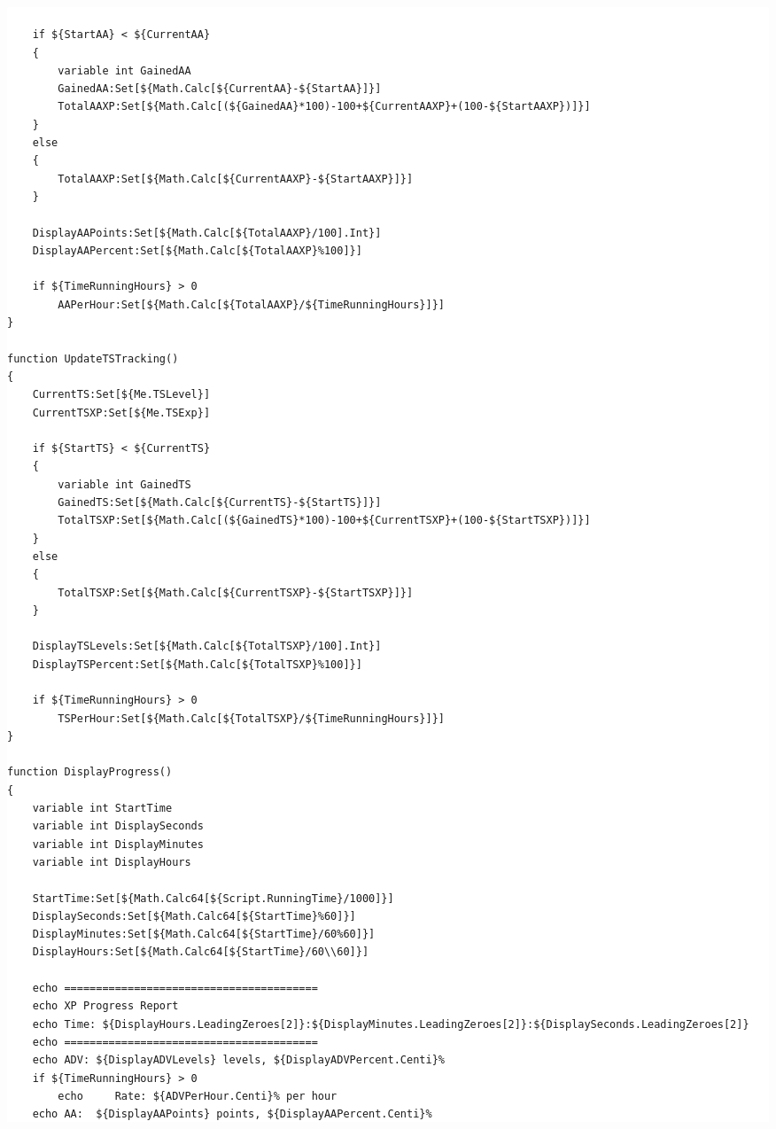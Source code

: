 ```lavishscript

	if ${StartAA} < ${CurrentAA}
	{
		variable int GainedAA
		GainedAA:Set[${Math.Calc[${CurrentAA}-${StartAA}]}]
		TotalAAXP:Set[${Math.Calc[(${GainedAA}*100)-100+${CurrentAAXP}+(100-${StartAAXP})]}]
	}
	else
	{
		TotalAAXP:Set[${Math.Calc[${CurrentAAXP}-${StartAAXP}]}]
	}

	DisplayAAPoints:Set[${Math.Calc[${TotalAAXP}/100].Int}]
	DisplayAAPercent:Set[${Math.Calc[${TotalAAXP}%100]}]

	if ${TimeRunningHours} > 0
		AAPerHour:Set[${Math.Calc[${TotalAAXP}/${TimeRunningHours}]}]
}

function UpdateTSTracking()
{
	CurrentTS:Set[${Me.TSLevel}]
	CurrentTSXP:Set[${Me.TSExp}]

	if ${StartTS} < ${CurrentTS}
	{
		variable int GainedTS
		GainedTS:Set[${Math.Calc[${CurrentTS}-${StartTS}]}]
		TotalTSXP:Set[${Math.Calc[(${GainedTS}*100)-100+${CurrentTSXP}+(100-${StartTSXP})]}]
	}
	else
	{
		TotalTSXP:Set[${Math.Calc[${CurrentTSXP}-${StartTSXP}]}]
	}

	DisplayTSLevels:Set[${Math.Calc[${TotalTSXP}/100].Int}]
	DisplayTSPercent:Set[${Math.Calc[${TotalTSXP}%100]}]

	if ${TimeRunningHours} > 0
		TSPerHour:Set[${Math.Calc[${TotalTSXP}/${TimeRunningHours}]}]
}

function DisplayProgress()
{
	variable int StartTime
	variable int DisplaySeconds
	variable int DisplayMinutes
	variable int DisplayHours

	StartTime:Set[${Math.Calc64[${Script.RunningTime}/1000]}]
	DisplaySeconds:Set[${Math.Calc64[${StartTime}%60]}]
	DisplayMinutes:Set[${Math.Calc64[${StartTime}/60%60]}]
	DisplayHours:Set[${Math.Calc64[${StartTime}/60\\60]}]

	echo ========================================
	echo XP Progress Report
	echo Time: ${DisplayHours.LeadingZeroes[2]}:${DisplayMinutes.LeadingZeroes[2]}:${DisplaySeconds.LeadingZeroes[2]}
	echo ========================================
	echo ADV: ${DisplayADVLevels} levels, ${DisplayADVPercent.Centi}%
	if ${TimeRunningHours} > 0
		echo     Rate: ${ADVPerHour.Centi}% per hour
	echo AA:  ${DisplayAAPoints} points, ${DisplayAAPercent.Centi}%
```